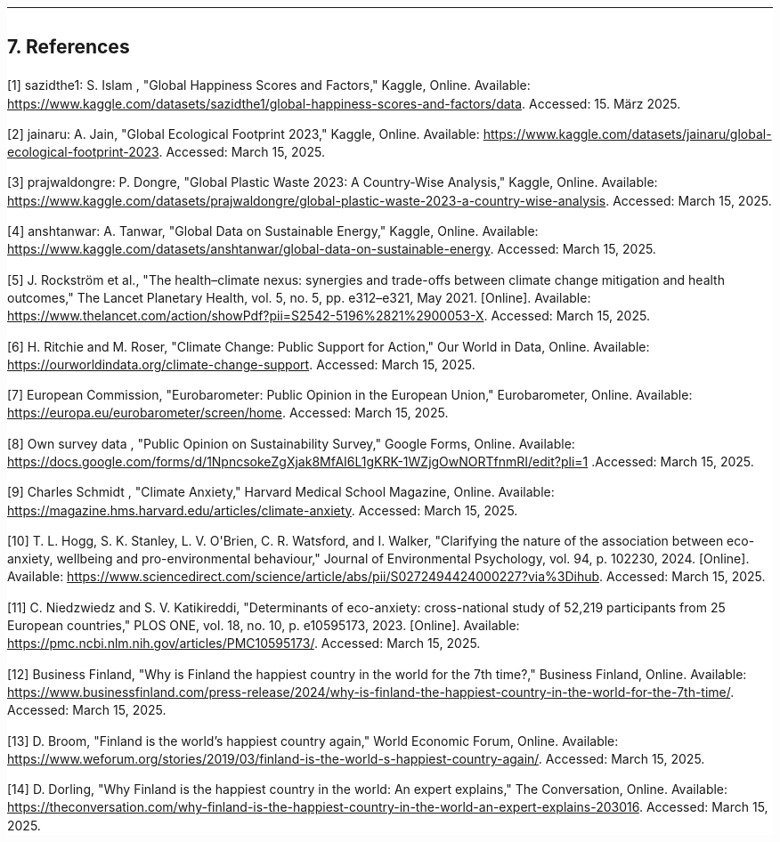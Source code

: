 
---

## **7. References**  
[1] sazidthe1: S. Islam , "Global Happiness Scores and Factors," Kaggle, Online. Available: https://www.kaggle.com/datasets/sazidthe1/global-happiness-scores-and-factors/data. Accessed: 15. März 2025. 

[2] jainaru: A. Jain, "Global Ecological Footprint 2023," Kaggle, Online. Available: https://www.kaggle.com/datasets/jainaru/global-ecological-footprint-2023. Accessed: March 15, 2025. 

[3] prajwaldongre: P. Dongre, "Global Plastic Waste 2023: A Country-Wise Analysis," Kaggle, Online. Available: https://www.kaggle.com/datasets/prajwaldongre/global-plastic-waste-2023-a-country-wise-analysis. Accessed: March 15, 2025. 

[4] anshtanwar: A. Tanwar, "Global Data on Sustainable Energy," Kaggle, Online. Available: https://www.kaggle.com/datasets/anshtanwar/global-data-on-sustainable-energy. Accessed: March 15, 2025. 

[5] J. Rockström et al., "The health–climate nexus: synergies and trade-offs between climate change mitigation and health outcomes," The Lancet Planetary Health, vol. 5, no. 5, pp. e312–e321, May 2021. [Online]. Available: https://www.thelancet.com/action/showPdf?pii=S2542-5196%2821%2900053-X. Accessed: March 15, 2025. 

[6] H. Ritchie and M. Roser, "Climate Change: Public Support for Action," Our World in Data, Online. Available: https://ourworldindata.org/climate-change-support. Accessed: March 15, 2025. 

[7] European Commission, "Eurobarometer: Public Opinion in the European Union," Eurobarometer, Online. Available: https://europa.eu/eurobarometer/screen/home. Accessed: March 15, 2025. 

[8] Own survey data , "Public Opinion on Sustainability Survey," Google Forms, Online. Available: https://docs.google.com/forms/d/1NpncsokeZgXjak8MfAI6L1gKRK-1WZjgOwNORTfnmRI/edit?pli=1 .Accessed: March 15, 2025. 

[9] Charles Schmidt , "Climate Anxiety," Harvard Medical School Magazine, Online. Available: https://magazine.hms.harvard.edu/articles/climate-anxiety. Accessed: March 15, 2025. 

[10] T. L. Hogg, S. K. Stanley, L. V. O'Brien, C. R. Watsford, and I. Walker, "Clarifying the nature of the association between eco-anxiety, wellbeing and pro-environmental behaviour," Journal of Environmental Psychology, vol. 94, p. 102230, 2024. [Online]. Available: https://www.sciencedirect.com/science/article/abs/pii/S0272494424000227?via%3Dihub. Accessed: March 15, 2025. 

[11] C. Niedzwiedz and S. V. Katikireddi, "Determinants of eco-anxiety: cross-national study of 52,219 participants from 25 European countries," PLOS ONE, vol. 18, no. 10, p. e10595173, 2023. [Online]. Available: https://pmc.ncbi.nlm.nih.gov/articles/PMC10595173/. Accessed: March 15, 2025. 

[12] Business Finland, "Why is Finland the happiest country in the world for the 7th time?," Business Finland, Online. Available: https://www.businessfinland.com/press-release/2024/why-is-finland-the-happiest-country-in-the-world-for-the-7th-time/. Accessed: March 15, 2025. 

[13] D. Broom, "Finland is the world’s happiest country again," World Economic Forum, Online. Available: https://www.weforum.org/stories/2019/03/finland-is-the-world-s-happiest-country-again/. Accessed: March 15, 2025. 

[14] D. Dorling, "Why Finland is the happiest country in the world: An expert explains," The Conversation, Online. Available: https://theconversation.com/why-finland-is-the-happiest-country-in-the-world-an-expert-explains-203016. Accessed: March 15, 2025. 
